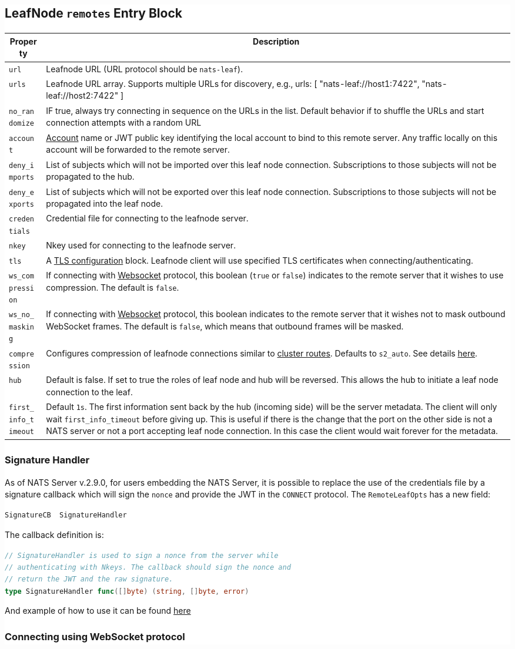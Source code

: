 ## LeafNode `remotes` Entry Block

| Property         | Description                                                                                                                                                                                                                                                               |
| ---------------- | ------------------------------------------------------------------------------------------------------------------------------------------------------------------------------------------------------------------------------------------------------------------------- |
| `url`            | Leafnode URL (URL protocol should be `nats-leaf`).                                                                                                                                                                                                                        |
| `urls`           | Leafnode URL array. Supports multiple URLs for discovery, e.g., urls: \[ "nats-leaf://host1:7422", "nats-leaf://host2:7422" ]                                                                                                                                             |
| `no_randomize`   |  IF true, always try connecting in sequence on the URLs in the list. Default behavior if to shuffle the URLs and start connection attempts with a random URL|
| `account`        | [Account](../securing_nats/accounts.md) name or JWT public key identifying the local account to bind to this remote server. Any traffic locally on this account will be forwarded to the remote server.                                                                   |
| `deny_imports`    | List of subjects which will not be imported over this leaf node connection. Subscriptions to those subjects will not be propagated to the hub.                                                                                                                           |
| `deny_exports`    | List of subjects which will not be exported over this leaf node connection. Subscriptions to those subjects will not be propagated into the leaf node.                                                                                      |
| `credentials`    | Credential file for connecting to the leafnode server.                                                                                                                |
| `nkey`    | Nkey used for connecting to the leafnode server.                                                                                                                            |
| `tls`            | A [TLS configuration](leafnode_conf.md#tls-configuration-block) block. Leafnode client will use specified TLS certificates when connecting/authenticating.                                                                                                                |
| `ws_compression` | If connecting with [Websocket](leafnode_conf.md#connecting-using-websocket-protocol) protocol, this boolean (`true` or `false`) indicates to the remote server that it wishes to use compression. The default is `false`.                                                 |
| `ws_no_masking`  | If connecting with [Websocket](leafnode_conf.md#connecting-using-websocket-protocol) protocol, this boolean indicates to the remote server that it wishes not to mask outbound WebSocket frames. The default is `false`, which means that outbound frames will be masked. |
| `compression`   | Configures compression of leafnode connections similar to [cluster routes](../clustering/v2_routes.md). Defaults to `s2_auto`. See details [here](../clustering/v2_routes.md#compression). |
| `hub`   | Default is false. If set to true the roles of leaf node and hub will be reversed. This allows the hub to initiate a leaf node connection to the leaf. |
| `first_info_timeout`   | Default `1s`. The first information sent back by the hub (incoming side) will be the server metadata. The client will only wait `first_info_timeout` before giving up. This is useful if there is the change that the port on the other side is not a NATS server or not a port accepting leaf node connection. In this case the client would wait forever for the metadata.  |


### Signature Handler

As of NATS Server v.2.9.0, for users embedding the NATS Server, it is possible to replace the use of the credentials file by a signature callback which will sign the `nonce` and provide the JWT in the `CONNECT` protocol. The `RemoteLeafOpts` has a new field:

```go
SignatureCB  SignatureHandler
```

The callback definition is:

```go
// SignatureHandler is used to sign a nonce from the server while
// authenticating with Nkeys. The callback should sign the nonce and
// return the JWT and the raw signature.
type SignatureHandler func([]byte) (string, []byte, error)
```

And example of how to use it can be found [here](https://github.com/nats-io/nats-server/blob/7baf7bd8870a0719e3692e6523b09a14653f717d/server/leafnode_test.go#L4402)

### Connecting using WebSocket protocol
